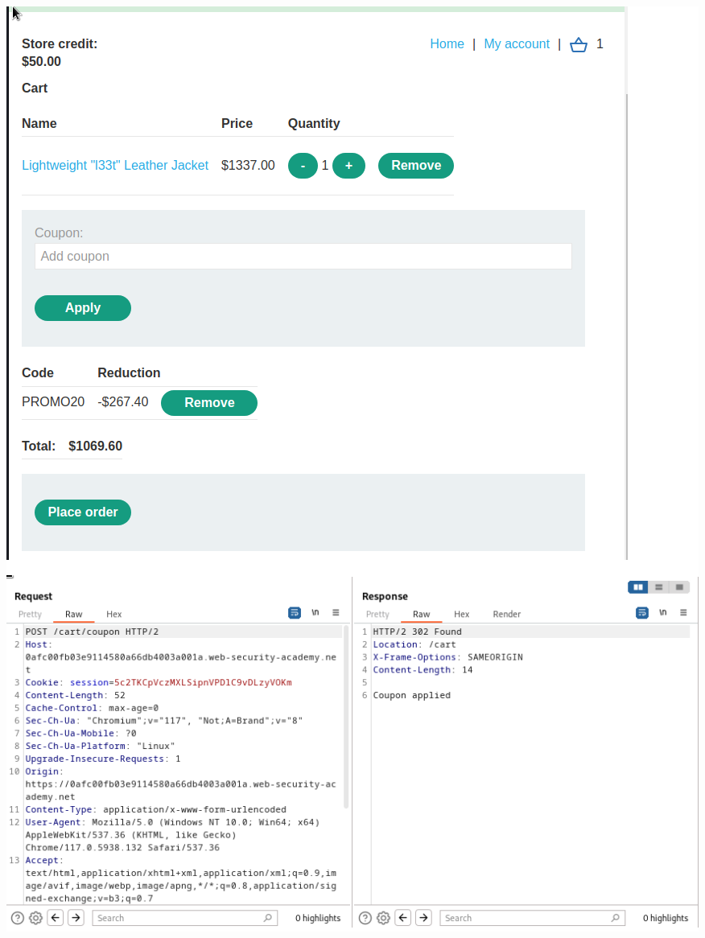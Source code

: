 ![promo20](/docs/assets/images/portswigger/raceconditions/rc04.png)

![post /cart/coup](/docs/assets/images/portswigger/raceconditions/rc05.png)

